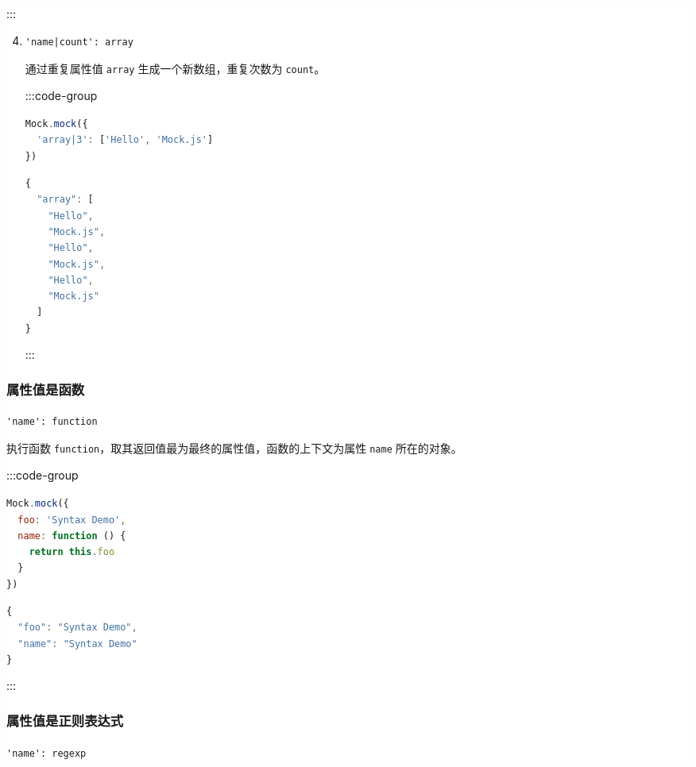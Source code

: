    :::

4. `'name|count': array`

   通过重复属性值 `array` 生成一个新数组，重复次数为 `count`。

   :::code-group

   ```js [Data Template]
   Mock.mock({
     'array|3': ['Hello', 'Mock.js']
   })
   ```

   ```js [Result]
   {
     "array": [
       "Hello",
       "Mock.js",
       "Hello",
       "Mock.js",
       "Hello",
       "Mock.js"
     ]
   }
   ```

   :::

### 属性值是函数

`'name': function`

执行函数 `function`，取其返回值最为最终的属性值，函数的上下文为属性 `name` 所在的对象。

:::code-group

```js [Data Template]
Mock.mock({
  foo: 'Syntax Demo',
  name: function () {
    return this.foo
  }
})
```

```js [Result]
{
  "foo": "Syntax Demo",
  "name": "Syntax Demo"
}
```

:::

### 属性值是正则表达式

`'name': regexp`
